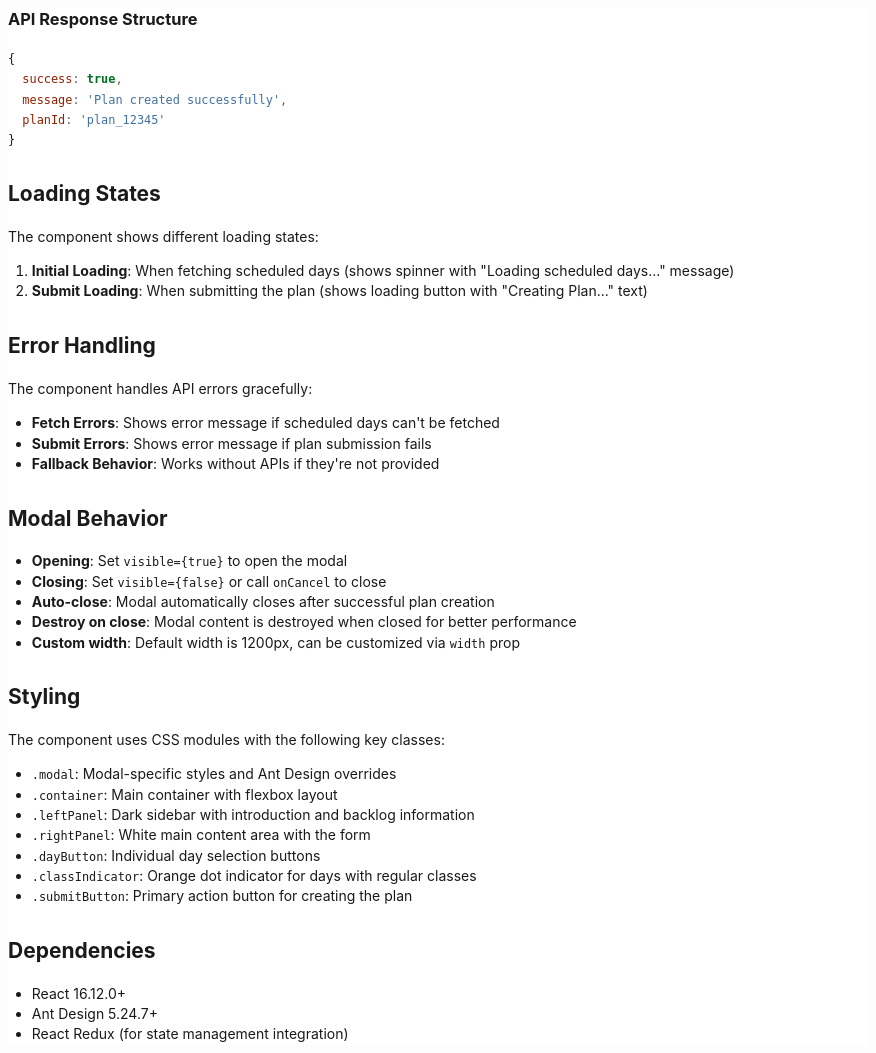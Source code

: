 ### API Response Structure

```javascript
{
  success: true,
  message: 'Plan created successfully',
  planId: 'plan_12345'
}
```

## Loading States

The component shows different loading states:

1. **Initial Loading**: When fetching scheduled days (shows spinner with "Loading scheduled days..." message)
2. **Submit Loading**: When submitting the plan (shows loading button with "Creating Plan..." text)

## Error Handling

The component handles API errors gracefully:

- **Fetch Errors**: Shows error message if scheduled days can't be fetched
- **Submit Errors**: Shows error message if plan submission fails
- **Fallback Behavior**: Works without APIs if they're not provided

## Modal Behavior

- **Opening**: Set `visible={true}` to open the modal
- **Closing**: Set `visible={false}` or call `onCancel` to close
- **Auto-close**: Modal automatically closes after successful plan creation
- **Destroy on close**: Modal content is destroyed when closed for better performance
- **Custom width**: Default width is 1200px, can be customized via `width` prop

## Styling

The component uses CSS modules with the following key classes:

- `.modal`: Modal-specific styles and Ant Design overrides
- `.container`: Main container with flexbox layout
- `.leftPanel`: Dark sidebar with introduction and backlog information
- `.rightPanel`: White main content area with the form
- `.dayButton`: Individual day selection buttons
- `.classIndicator`: Orange dot indicator for days with regular classes
- `.submitButton`: Primary action button for creating the plan

## Dependencies

- React 16.12.0+
- Ant Design 5.24.7+
- React Redux (for state management integration)
